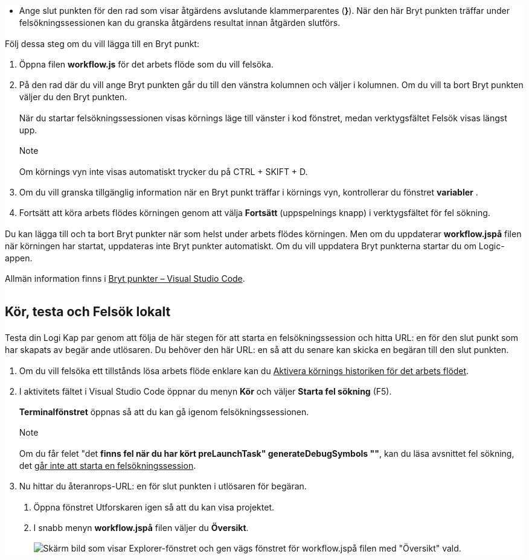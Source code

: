 * Ange slut punkten för den rad som visar åtgärdens avslutande klammerparentes (**}**). När den här Bryt punkten träffar under felsökningssessionen kan du granska åtgärdens resultat innan åtgärden slutförs.

Följ dessa steg om du vill lägga till en Bryt punkt:

1. Öppna filen **workflow.js** för det arbets flöde som du vill felsöka.

1. På den rad där du vill ange Bryt punkten går du till den vänstra kolumnen och väljer i kolumnen. Om du vill ta bort Bryt punkten väljer du den Bryt punkten.

   När du startar felsökningssessionen visas körnings läge till vänster i kod fönstret, medan verktygsfältet Felsök visas längst upp.

   > [!NOTE]
   > Om körnings vyn inte visas automatiskt trycker du på CTRL + SKIFT + D.

1. Om du vill granska tillgänglig information när en Bryt punkt träffar i körnings vyn, kontrollerar du fönstret **variabler** .

1. Fortsätt att köra arbets flödes körningen genom att välja **Fortsätt** (uppspelnings knapp) i verktygsfältet för fel sökning.

Du kan lägga till och ta bort Bryt punkter när som helst under arbets flödes körningen. Men om du uppdaterar **workflow.jspå** filen när körningen har startat, uppdateras inte Bryt punkter automatiskt. Om du vill uppdatera Bryt punkterna startar du om Logic-appen.

Allmän information finns i [Bryt punkter – Visual Studio Code](https://code.visualstudio.com/docs/editor/debugging#_breakpoints).

<a name="run-test-debug-locally"></a>

## <a name="run-test-and-debug-locally"></a>Kör, testa och Felsök lokalt

Testa din Logi Kap par genom att följa de här stegen för att starta en felsökningssession och hitta URL: en för den slut punkt som har skapats av begär ande utlösaren. Du behöver den här URL: en så att du senare kan skicka en begäran till den slut punkten.

1. Om du vill felsöka ett tillstånds lösa arbets flöde enklare kan du [Aktivera körnings historiken för det arbets flödet](#enable-run-history-stateless).

1. I aktivitets fältet i Visual Studio Code öppnar du menyn **Kör** och väljer **Starta fel sökning** (F5).

   **Terminalfönstret** öppnas så att du kan gå igenom felsökningssessionen.

   > [!NOTE]
   > Om du får felet "det **finns fel när du har kört preLaunchTask" generateDebugSymbols ""**, kan du läsa avsnittet fel sökning, det [går inte att starta en felsökningssession](#debugging-fails-to-start).

1. Nu hittar du återanrops-URL: en för slut punkten i utlösaren för begäran.

   1. Öppna fönstret Utforskaren igen så att du kan visa projektet.

   1. I snabb menyn **workflow.jspå** filen väljer du **Översikt**.

      ![Skärm bild som visar Explorer-fönstret och gen vägs fönstret för workflow.jspå filen med "Översikt" vald.](./media/create-stateful-stateless-workflows-visual-studio-code/open-workflow-overview.png)


   [aborted-icon]: ./media/create-stateful-stateless-workflows-visual-studio-code/aborted.png
   [cancelled-icon]: ./media/create-stateful-stateless-workflows-visual-studio-code/cancelled.png
   [failed-icon]: ./media/create-stateful-stateless-workflows-visual-studio-code/failed.png
   [running-icon]: ./media/create-stateful-stateless-workflows-visual-studio-code/running.png
   [skipped-icon]: ./media/create-stateful-stateless-workflows-visual-studio-code/skipped.png
   [succeeded-icon]: ./media/create-stateful-stateless-workflows-visual-studio-code/succeeded.png
   [succeeded-with-retries-icon]: ./media/create-stateful-stateless-workflows-visual-studio-code/succeeded-with-retries.png
   [timed-out-icon]: ./media/create-stateful-stateless-workflows-visual-studio-code/timed-out.png
   [waiting-icon]: ./media/create-stateful-stateless-workflows-visual-studio-code/waiting.png